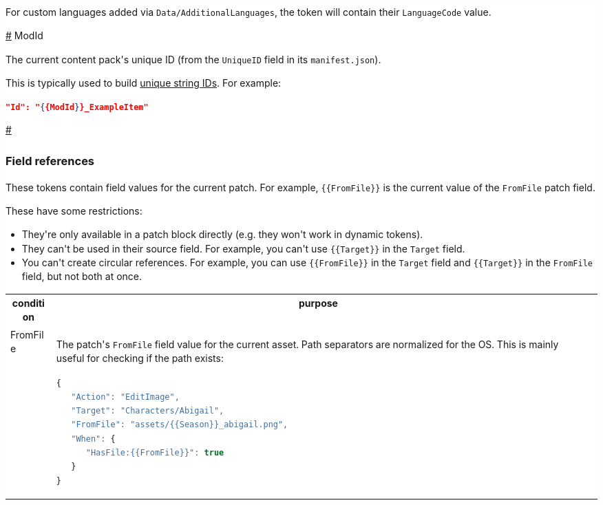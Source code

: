 For custom languages added via `Data/AdditionalLanguages`, the token will contain their
`LanguageCode` value.

</td>
<td><a href="#Language">#</a></td>
</tr>

<tr valign="top" id="ModId">
<td>ModId</td>
<td>

The current content pack's unique ID (from the `UniqueID` field in its `manifest.json`).

This is typically used to build [unique string IDs](https://stardewvalleywiki.com/Modding:Modder_Guide/Game_Fundamentals#Unique_string_IDs).
For example:
```json
"Id": "{{ModId}}_ExampleItem"
```

</td>
<td><a href="#ModId">#</a></td>
</tr>
</table>

### Field references
These tokens contain field values for the current patch. For example, `{{FromFile}}` is the current
value of the `FromFile` patch field.

These have some restrictions:
* They're only available in a patch block directly (e.g. they won't work in dynamic tokens).
* They can't be used in their source field. For example, you can't use `{{Target}}` in the `Target`
  field.
* You can't create circular references. For example, you can use `{{FromFile}}` in the `Target`
  field and `{{Target}}` in the `FromFile` field, but not both at once.

<table>
<tr>
<th>condition</th>
<th>purpose</th>
<th>&nbsp;</th>
</tr>

<tr valign="top" id="FromFile">
<td>FromFile</td>
<td>

The patch's `FromFile` field value for the current asset. Path separators are normalized for the OS.
This is mainly useful for checking if the path exists:

```js
{
   "Action": "EditImage",
   "Target": "Characters/Abigail",
   "FromFile": "assets/{{Season}}_abigail.png",
   "When": {
      "HasFile:{{FromFile}}": true
   }
}
```
